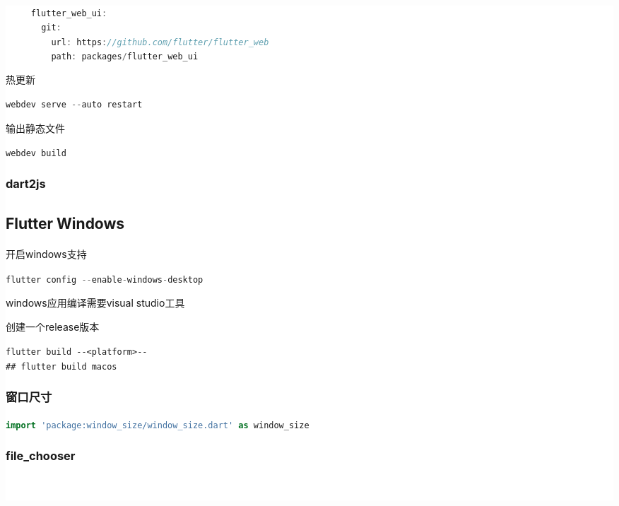 ```dart
     flutter_web_ui:
       git:
         url: https://github.com/flutter/flutter_web
         path: packages/flutter_web_ui
```

热更新

```dart
webdev serve --auto restart
```

输出静态文件

```dart
webdev build
```

### dart2js



## Flutter Windows

开启windows支持

```dart
flutter config --enable-windows-desktop
```

windows应用编译需要visual studio工具

创建一个release版本

```shell
flutter build --<platform>--
## flutter build macos
```



### 窗口尺寸

```dart
import 'package:window_size/window_size.dart' as window_size
```





### file_chooser



## 

　　

## 

